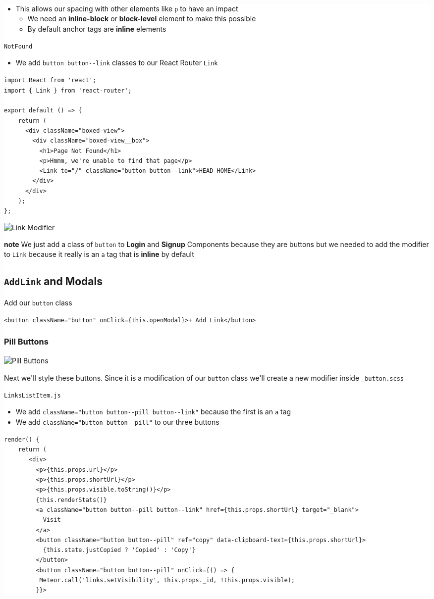 * This allows our spacing with other elements like `p` to have an impact
    - We need an **inline-block** or **block-level** element to make this possible
    - By default anchor tags are **inline** elements

`NotFound`

* We add `button button--link` classes to our React Router `Link`

```
import React from 'react';
import { Link } from 'react-router';

export default () => {
    return (
      <div className="boxed-view">
        <div className="boxed-view__box">
          <h1>Page Not Found</h1>
          <p>Hmmm, we're unable to find that page</p>
          <Link to="/" className="button button--link">HEAD HOME</Link>
        </div>
      </div>
    );
};
```

![Link Modifier](https://i.imgur.com/AzQjNZZ.png)

**note** We just add a class of `button` to **Login** and **Signup** Components because they are buttons but we needed to add the modifier to `Link` because it really is an `a` tag that is **inline** by default

## `AddLink` and Modals

Add our `button` class

`<button className="button" onClick={this.openModal}>+ Add Link</button>`

### Pill Buttons
![Pill Buttons](https://i.imgur.com/q7RZNw7.png)

Next we'll style these buttons. Since it is a modification of our `button` class we'll create a new modifier inside `_button.scss`

`LinksListItem.js`

* We add `className="button button--pill button--link"` because the first is an `a` tag
* We add `className="button button--pill"` to our three buttons

```
render() {
    return (
       <div>
         <p>{this.props.url}</p>
         <p>{this.props.shortUrl}</p>
         <p>{this.props.visible.toString()}</p>
         {this.renderStats()}
         <a className="button button--pill button--link" href={this.props.shortUrl} target="_blank">
           Visit
         </a>
         <button className="button button--pill" ref="copy" data-clipboard-text={this.props.shortUrl}>
           {this.state.justCopied ? 'Copied' : 'Copy'}
         </button>
         <button className="button button--pill" onClick={() => {
          Meteor.call('links.setVisibility', this.props._id, !this.props.visible);
         }}>
```